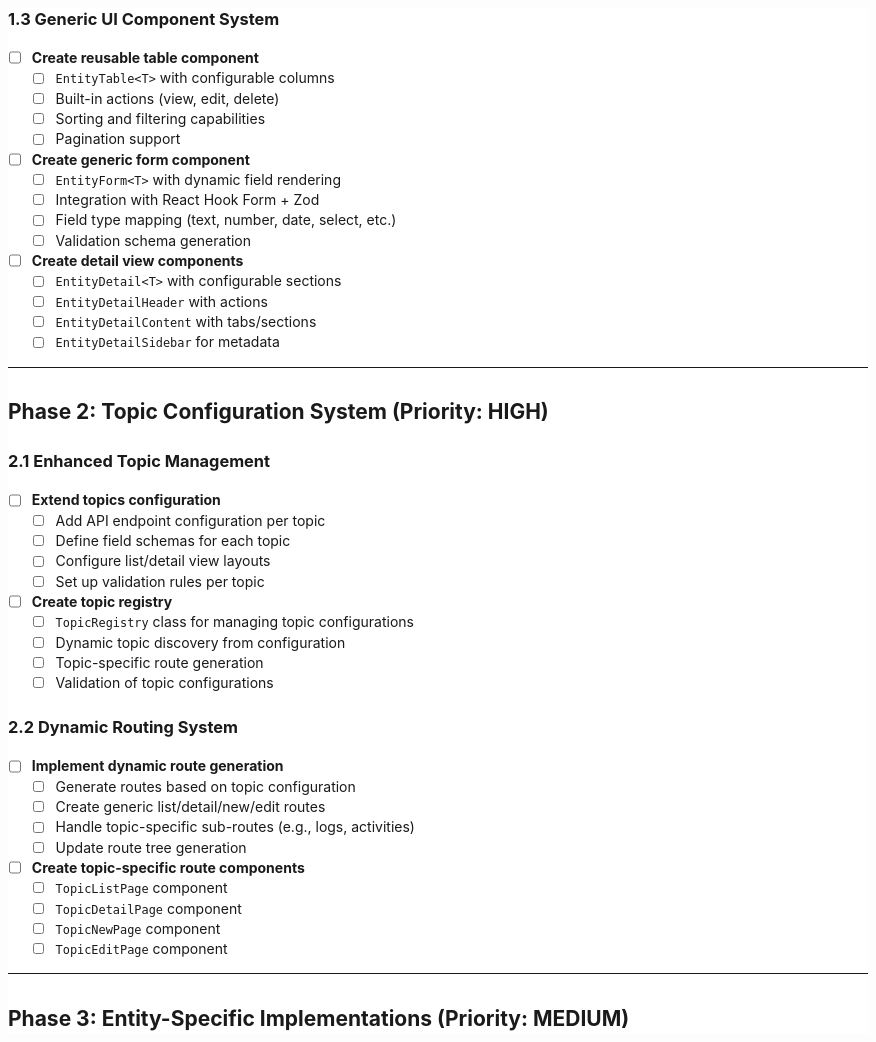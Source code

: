 ### 1.3 Generic UI Component System
- [ ] **Create reusable table component**
  - [ ] `EntityTable<T>` with configurable columns
  - [ ] Built-in actions (view, edit, delete)
  - [ ] Sorting and filtering capabilities
  - [ ] Pagination support

- [ ] **Create generic form component**
  - [ ] `EntityForm<T>` with dynamic field rendering
  - [ ] Integration with React Hook Form + Zod
  - [ ] Field type mapping (text, number, date, select, etc.)
  - [ ] Validation schema generation

- [ ] **Create detail view components**
  - [ ] `EntityDetail<T>` with configurable sections
  - [ ] `EntityDetailHeader` with actions
  - [ ] `EntityDetailContent` with tabs/sections
  - [ ] `EntityDetailSidebar` for metadata

---

## Phase 2: Topic Configuration System (Priority: HIGH)

### 2.1 Enhanced Topic Management
- [ ] **Extend topics configuration**
  - [ ] Add API endpoint configuration per topic
  - [ ] Define field schemas for each topic
  - [ ] Configure list/detail view layouts
  - [ ] Set up validation rules per topic

- [ ] **Create topic registry**
  - [ ] `TopicRegistry` class for managing topic configurations
  - [ ] Dynamic topic discovery from configuration
  - [ ] Topic-specific route generation
  - [ ] Validation of topic configurations

### 2.2 Dynamic Routing System
- [ ] **Implement dynamic route generation**
  - [ ] Generate routes based on topic configuration
  - [ ] Create generic list/detail/new/edit routes
  - [ ] Handle topic-specific sub-routes (e.g., logs, activities)
  - [ ] Update route tree generation

- [ ] **Create topic-specific route components**
  - [ ] `TopicListPage` component
  - [ ] `TopicDetailPage` component
  - [ ] `TopicNewPage` component
  - [ ] `TopicEditPage` component

---

## Phase 3: Entity-Specific Implementations (Priority: MEDIUM)
